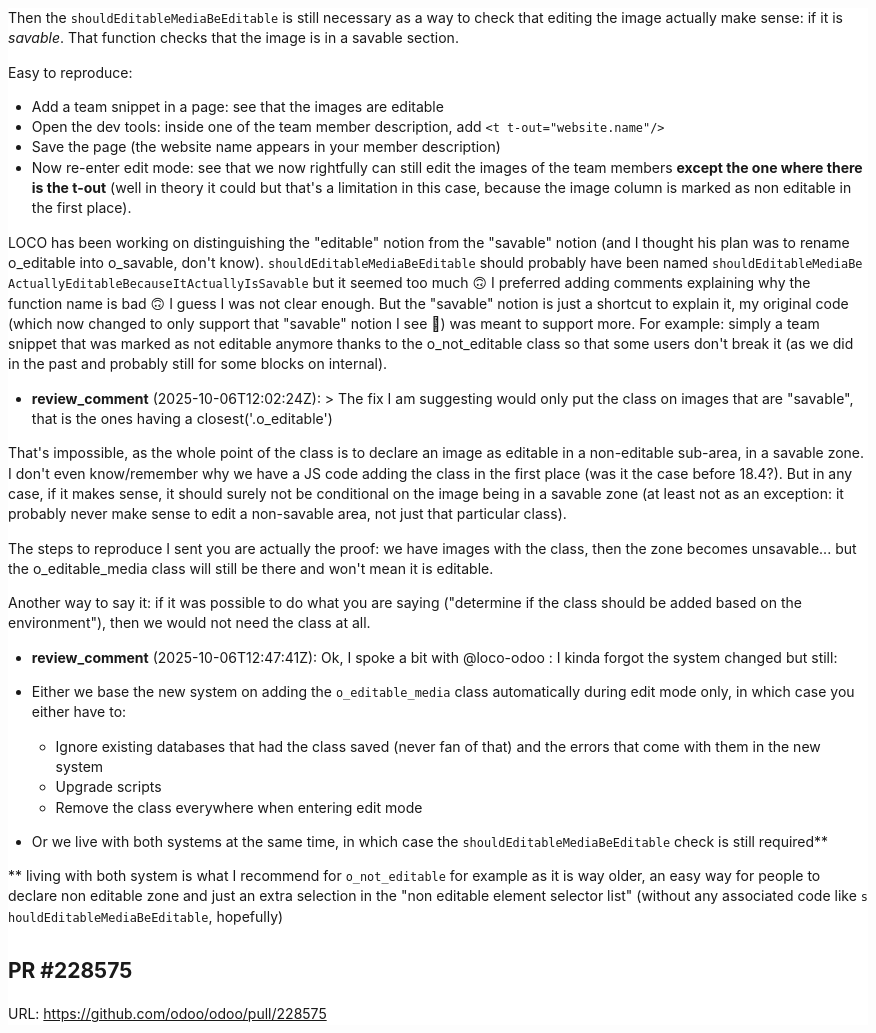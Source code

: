 Then the `shouldEditableMediaBeEditable` is still necessary as a way to check that editing the image actually make sense: if it is *savable*. That function checks that the image is in a savable section.

Easy to reproduce:
- Add a team snippet in a page: see that the images are editable
- Open the dev tools: inside one of the team member description, add `<t t-out="website.name"/>`
- Save the page (the website name appears in your member description)
- Now re-enter edit mode: see that we now rightfully can still edit the images of the team members **except the one where there is the t-out** (well in theory it could but that's a limitation in this case, because the image column is marked as non editable in the first place).

LOCO has been working on distinguishing the "editable" notion from the "savable" notion (and I thought his plan was to rename o_editable into o_savable, don't know). `shouldEditableMediaBeEditable` should probably have been named `shouldEditableMediaBeActuallyEditableBecauseItActuallyIsSavable` but it seemed too much :upside_down_face:  I preferred adding comments explaining why the function name is bad :upside_down_face: I guess I was not clear enough. But the "savable" notion is just a shortcut to explain it, my original code (which now changed to only support that "savable" notion I see :shrug:) was meant to support more. For example: simply a team snippet that was marked as not editable anymore thanks to the o_not_editable class so that some users don't break it (as we did in the past and probably still for some blocks on internal).
- **review_comment** (2025-10-06T12:02:24Z): > The fix I am suggesting would only put the class on images that are "savable", that is the ones having a closest('.o_editable')

That's impossible, as the whole point of the class is to declare an image as editable in a non-editable sub-area, in a savable zone. I don't even know/remember why we have a  JS code adding the class in the first place (was it the case before 18.4?). But in any case, if it makes sense, it should surely not be conditional on the image being in a savable zone (at least not as an exception: it probably never make sense to edit a non-savable area, not just that particular class).

The steps to reproduce I sent you are actually the proof: we have images with the class, then the zone becomes unsavable... but the o_editable_media class will still be there and won't mean it is editable.

Another way to say it: if it was possible to do what you are saying ("determine if the class should be added based on the environment"), then we would not need the class at all.
- **review_comment** (2025-10-06T12:47:41Z): Ok, I spoke a bit with @loco-odoo : I kinda forgot the system changed but still:

- Either we base the new system on adding the `o_editable_media` class automatically during edit mode only, in which case you either have to:
  - Ignore existing databases that had the class saved (never fan of that) and the errors that come with them in the new system
  - Upgrade scripts
  - Remove the class everywhere when entering edit mode
- Or we live with both systems at the same time, in which case the `shouldEditableMediaBeEditable` check is still required**


** living with both system is what I recommend for `o_not_editable` for example as it is way older, an easy way for people to declare non editable zone and just an extra selection in the "non editable element selector list" (without any associated code like `shouldEditableMediaBeEditable`, hopefully)

## PR #228575
URL: https://github.com/odoo/odoo/pull/228575
